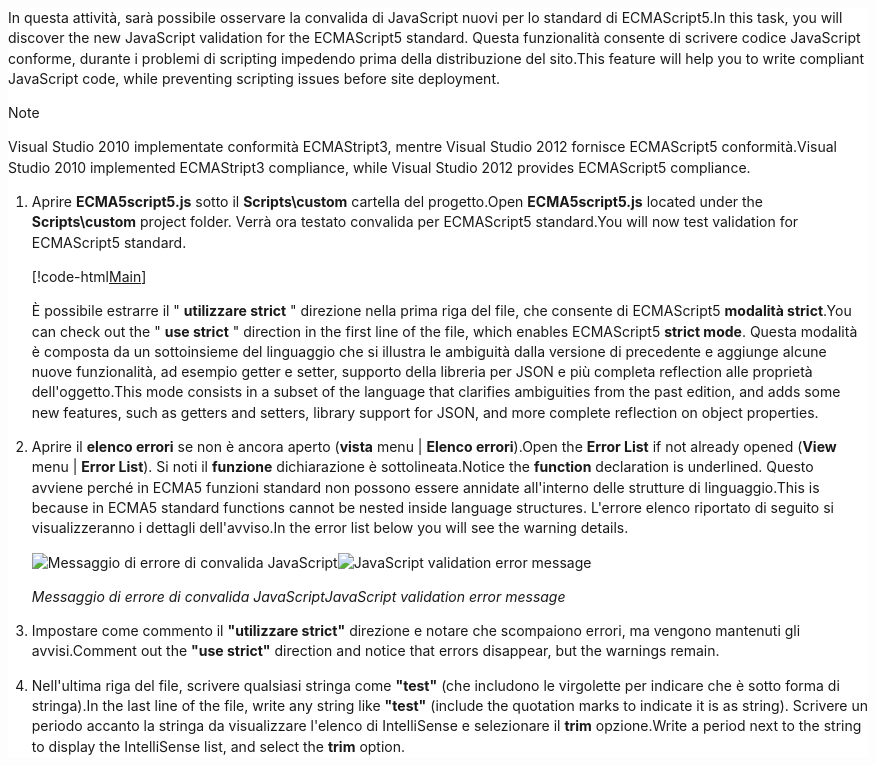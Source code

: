 <span data-ttu-id="b12a6-376">In questa attività, sarà possibile osservare la convalida di JavaScript nuovi per lo standard di ECMAScript5.</span><span class="sxs-lookup"><span data-stu-id="b12a6-376">In this task, you will discover the new JavaScript validation for the ECMAScript5 standard.</span></span> <span data-ttu-id="b12a6-377">Questa funzionalità consente di scrivere codice JavaScript conforme, durante i problemi di scripting impedendo prima della distribuzione del sito.</span><span class="sxs-lookup"><span data-stu-id="b12a6-377">This feature will help you to write compliant JavaScript code, while preventing scripting issues before site deployment.</span></span>

> [!NOTE]
> <span data-ttu-id="b12a6-378">Visual Studio 2010 implementate conformità ECMAStript3, mentre Visual Studio 2012 fornisce ECMAScript5 conformità.</span><span class="sxs-lookup"><span data-stu-id="b12a6-378">Visual Studio 2010 implemented ECMAStript3 compliance, while Visual Studio 2012 provides ECMAScript5 compliance.</span></span>


1. <span data-ttu-id="b12a6-379">Aprire **ECMA5script5.js** sotto il **Scripts\custom** cartella del progetto.</span><span class="sxs-lookup"><span data-stu-id="b12a6-379">Open **ECMA5script5.js** located under the **Scripts\custom** project folder.</span></span> <span data-ttu-id="b12a6-380">Verrà ora testato convalida per ECMAScript5 standard.</span><span class="sxs-lookup"><span data-stu-id="b12a6-380">You will now test validation for ECMAScript5 standard.</span></span>

    [!code-html[Main](whats-new-in-aspnet-and-web-development-in-visual-studio-2012/samples/sample8.html)]

    <span data-ttu-id="b12a6-381">È possibile estrarre il &quot; **utilizzare strict** &quot; direzione nella prima riga del file, che consente di ECMAScript5 **modalità strict**.</span><span class="sxs-lookup"><span data-stu-id="b12a6-381">You can check out the &quot; **use strict** &quot; direction in the first line of the file, which enables ECMAScript5 **strict mode**.</span></span> <span data-ttu-id="b12a6-382">Questa modalità è composta da un sottoinsieme del linguaggio che si illustra le ambiguità dalla versione di precedente e aggiunge alcune nuove funzionalità, ad esempio getter e setter, supporto della libreria per JSON e più completa reflection alle proprietà dell'oggetto.</span><span class="sxs-lookup"><span data-stu-id="b12a6-382">This mode consists in a subset of the language that clarifies ambiguities from the past edition, and adds some new features, such as getters and setters, library support for JSON, and more complete reflection on object properties.</span></span>
2. <span data-ttu-id="b12a6-383">Aprire il **elenco errori** se non è ancora aperto (**vista** menu | **Elenco errori**).</span><span class="sxs-lookup"><span data-stu-id="b12a6-383">Open the **Error List** if not already opened (**View** menu | **Error List**).</span></span> <span data-ttu-id="b12a6-384">Si noti il **funzione** dichiarazione è sottolineata.</span><span class="sxs-lookup"><span data-stu-id="b12a6-384">Notice the **function** declaration is underlined.</span></span> <span data-ttu-id="b12a6-385">Questo avviene perché in ECMA5 funzioni standard non possono essere annidate all'interno delle strutture di linguaggio.</span><span class="sxs-lookup"><span data-stu-id="b12a6-385">This is because in ECMA5 standard functions cannot be nested inside language structures.</span></span> <span data-ttu-id="b12a6-386">L'errore elenco riportato di seguito si visualizzeranno i dettagli dell'avviso.</span><span class="sxs-lookup"><span data-stu-id="b12a6-386">In the error list below you will see the warning details.</span></span>

    <span data-ttu-id="b12a6-387">![Messaggio di errore di convalida JavaScript](whats-new-in-aspnet-and-web-development-in-visual-studio-2012/_static/image42.png "messaggio di errore di convalida JavaScript")</span><span class="sxs-lookup"><span data-stu-id="b12a6-387">![JavaScript validation error message](whats-new-in-aspnet-and-web-development-in-visual-studio-2012/_static/image42.png "JavaScript validation error message")</span></span>

    <span data-ttu-id="b12a6-388">*Messaggio di errore di convalida JavaScript*</span><span class="sxs-lookup"><span data-stu-id="b12a6-388">*JavaScript validation error message*</span></span>
3. <span data-ttu-id="b12a6-389">Impostare come commento il  **&quot;utilizzare strict&quot;**  direzione e notare che scompaiono errori, ma vengono mantenuti gli avvisi.</span><span class="sxs-lookup"><span data-stu-id="b12a6-389">Comment out the **&quot;use strict&quot;** direction and notice that errors disappear, but the warnings remain.</span></span>
4. <span data-ttu-id="b12a6-390">Nell'ultima riga del file, scrivere qualsiasi stringa come  **&quot;test&quot;**  (che includono le virgolette per indicare che è sotto forma di stringa).</span><span class="sxs-lookup"><span data-stu-id="b12a6-390">In the last line of the file, write any string like **&quot;test&quot;** (include the quotation marks to indicate it is as string).</span></span> <span data-ttu-id="b12a6-391">Scrivere un periodo accanto la stringa da visualizzare l'elenco di IntelliSense e selezionare il **trim** opzione.</span><span class="sxs-lookup"><span data-stu-id="b12a6-391">Write a period next to the string to display the IntelliSense list, and select the **trim** option.</span></span>
